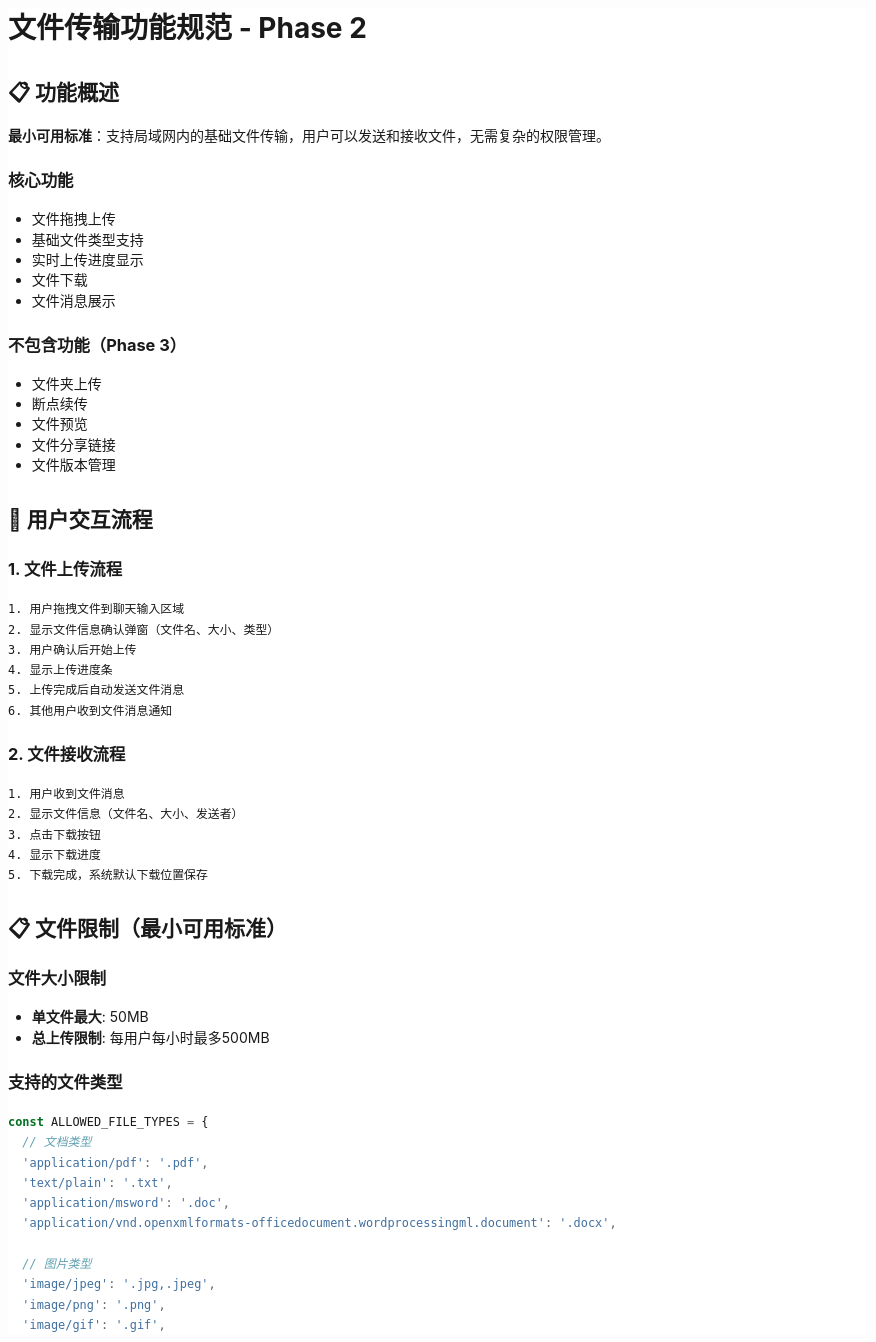 # 文件传输功能规范 - Phase 2

## 📋 功能概述
**最小可用标准**：支持局域网内的基础文件传输，用户可以发送和接收文件，无需复杂的权限管理。

### 核心功能
- 文件拖拽上传
- 基础文件类型支持
- 实时上传进度显示
- 文件下载
- 文件消息展示

### 不包含功能（Phase 3）
- 文件夹上传
- 断点续传
- 文件预览
- 文件分享链接
- 文件版本管理

## 🔄 用户交互流程

### 1. 文件上传流程
```
1. 用户拖拽文件到聊天输入区域
2. 显示文件信息确认弹窗（文件名、大小、类型）
3. 用户确认后开始上传
4. 显示上传进度条
5. 上传完成后自动发送文件消息
6. 其他用户收到文件消息通知
```

### 2. 文件接收流程
```
1. 用户收到文件消息
2. 显示文件信息（文件名、大小、发送者）
3. 点击下载按钮
4. 显示下载进度
5. 下载完成，系统默认下载位置保存
```

## 📋 文件限制（最小可用标准）

### 文件大小限制
- **单文件最大**: 50MB
- **总上传限制**: 每用户每小时最多500MB

### 支持的文件类型
```javascript
const ALLOWED_FILE_TYPES = {
  // 文档类型
  'application/pdf': '.pdf',
  'text/plain': '.txt',
  'application/msword': '.doc',
  'application/vnd.openxmlformats-officedocument.wordprocessingml.document': '.docx',
  
  // 图片类型
  'image/jpeg': '.jpg,.jpeg',
  'image/png': '.png',
  'image/gif': '.gif',
```
